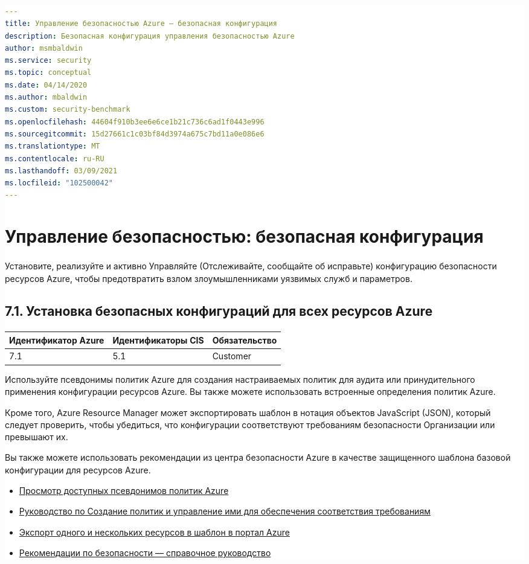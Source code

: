 ```yaml
---
title: Управление безопасностью Azure — безопасная конфигурация
description: Безопасная конфигурация управления безопасностью Azure
author: msmbaldwin
ms.service: security
ms.topic: conceptual
ms.date: 04/14/2020
ms.author: mbaldwin
ms.custom: security-benchmark
ms.openlocfilehash: 44604f910b3ee6e6ce1b21c736c6ad1f0443e996
ms.sourcegitcommit: 15d27661c1c03bf84d3974a675c7bd11a0e086e6
ms.translationtype: MT
ms.contentlocale: ru-RU
ms.lasthandoff: 03/09/2021
ms.locfileid: "102500042"
---
```

# <a name="security-control-secure-configuration"></a>Управление безопасностью: безопасная конфигурация

Установите, реализуйте и активно Управляйте (Отслеживайте, сообщайте об исправьте) конфигурацию безопасности ресурсов Azure, чтобы предотвратить взлом злоумышленниками уязвимых служб и параметров.

## <a name="71-establish-secure-configurations-for-all-azure-resources"></a>7.1. Установка безопасных конфигураций для всех ресурсов Azure

| Идентификатор Azure | Идентификаторы CIS | Обязательство |
|--|--|--|
| 7.1 | 5.1 | Customer |

Используйте псевдонимы политик Azure для создания настраиваемых политик для аудита или принудительного применения конфигурации ресурсов Azure. Вы также можете использовать встроенные определения политик Azure.

Кроме того, Azure Resource Manager может экспортировать шаблон в нотация объектов JavaScript (JSON), который следует проверить, чтобы убедиться, что конфигурации соответствуют требованиям безопасности Организации или превышают их.

Вы также можете использовать рекомендации из центра безопасности Azure в качестве защищенного шаблона базовой конфигурации для ресурсов Azure.

- [Просмотр доступных псевдонимов политик Azure](/powershell/module/az.resources/get-azpolicyalias)

- [Руководство по Создание политик и управление ими для обеспечения соответствия требованиям](../../governance/policy/tutorials/create-and-manage.md)

- [Экспорт одного и нескольких ресурсов в шаблон в портал Azure](../../azure-resource-manager/templates/export-template-portal.md)

- [Рекомендации по безопасности — справочное руководство](../../security-center/recommendations-reference.md)
